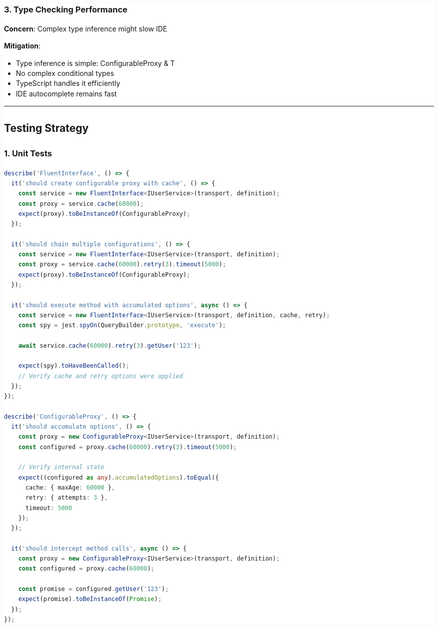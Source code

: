 ### 3. Type Checking Performance

**Concern**: Complex type inference might slow IDE

**Mitigation**:
- Type inference is simple: ConfigurableProxy<T> & T
- No complex conditional types
- TypeScript handles it efficiently
- IDE autocomplete remains fast

---

## Testing Strategy

### 1. Unit Tests

```typescript
describe('FluentInterface', () => {
  it('should create configurable proxy with cache', () => {
    const service = new FluentInterface<IUserService>(transport, definition);
    const proxy = service.cache(60000);
    expect(proxy).toBeInstanceOf(ConfigurableProxy);
  });

  it('should chain multiple configurations', () => {
    const service = new FluentInterface<IUserService>(transport, definition);
    const proxy = service.cache(60000).retry(3).timeout(5000);
    expect(proxy).toBeInstanceOf(ConfigurableProxy);
  });

  it('should execute method with accumulated options', async () => {
    const service = new FluentInterface<IUserService>(transport, definition, cache, retry);
    const spy = jest.spyOn(QueryBuilder.prototype, 'execute');

    await service.cache(60000).retry(3).getUser('123');

    expect(spy).toHaveBeenCalled();
    // Verify cache and retry options were applied
  });
});

describe('ConfigurableProxy', () => {
  it('should accumulate options', () => {
    const proxy = new ConfigurableProxy<IUserService>(transport, definition);
    const configured = proxy.cache(60000).retry(3).timeout(5000);

    // Verify internal state
    expect((configured as any).accumulatedOptions).toEqual({
      cache: { maxAge: 60000 },
      retry: { attempts: 3 },
      timeout: 5000
    });
  });

  it('should intercept method calls', async () => {
    const proxy = new ConfigurableProxy<IUserService>(transport, definition);
    const configured = proxy.cache(60000);

    const promise = configured.getUser('123');
    expect(promise).toBeInstanceOf(Promise);
  });
});
```
